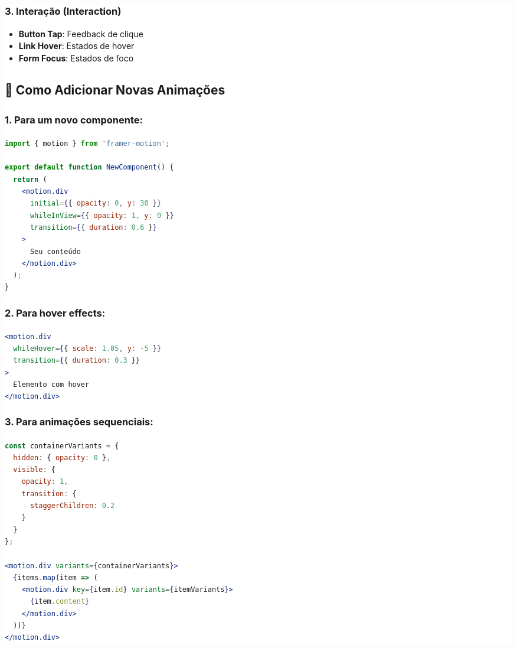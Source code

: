### 3. Interação (Interaction)
- **Button Tap**: Feedback de clique
- **Link Hover**: Estados de hover
- **Form Focus**: Estados de foco

## 🔧 Como Adicionar Novas Animações

### 1. Para um novo componente:
```jsx
import { motion } from 'framer-motion';

export default function NewComponent() {
  return (
    <motion.div
      initial={{ opacity: 0, y: 30 }}
      whileInView={{ opacity: 1, y: 0 }}
      transition={{ duration: 0.6 }}
    >
      Seu conteúdo
    </motion.div>
  );
}
```

### 2. Para hover effects:
```jsx
<motion.div
  whileHover={{ scale: 1.05, y: -5 }}
  transition={{ duration: 0.3 }}
>
  Elemento com hover
</motion.div>
```

### 3. Para animações sequenciais:
```jsx
const containerVariants = {
  hidden: { opacity: 0 },
  visible: {
    opacity: 1,
    transition: {
      staggerChildren: 0.2
    }
  }
};

<motion.div variants={containerVariants}>
  {items.map(item => (
    <motion.div key={item.id} variants={itemVariants}>
      {item.content}
    </motion.div>
  ))}
</motion.div>
```
